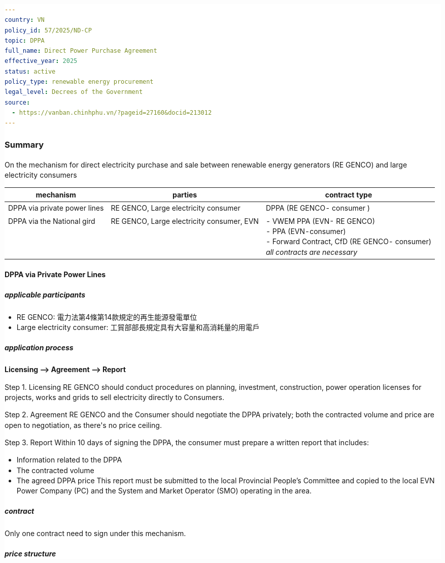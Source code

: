 ```yaml
---
country: VN
policy_id: 57/2025/ND-CP
topic: DPPA
full_name: Direct Power Purchase Agreement
effective_year: 2025
status: active
policy_type: renewable energy procurement
legal_level: Decrees of the Government
source:
  - https://vanban.chinhphu.vn/?pageid=27160&docid=213012
---
```

### Summary
On the mechanism for direct electricity purchase and sale between renewable energy generators (RE GENCO) and large electricity consumers

| mechanism                    | parties                                   | contract type                                                                                                                       |
| ---------------------------- | ----------------------------------------- | ----------------------------------------------------------------------------------------------------------------------------------- |
| DPPA via private power lines | RE GENCO, Large electricity consumer      | DPPA (RE GENCO- consumer )                                                                                                          |
| DPPA via the National gird   | RE GENCO, Large electricity consumer, EVN | - VWEM PPA (EVN- RE GENCO)<br>- PPA (EVN-consumer)<br>- Forward Contract, CfD (RE GENCO- consumer)<br>*all contracts are necessary* |




#### DPPA via Private Power Lines
##### applicable participants

- RE GENCO: 電力法第4條第14款規定的再生能源發電單位
- Large electricity consumer: 工貿部部長規定具有大容量和高消耗量的用電戶
##### application process

**Licensing --> Agreement --> Report**

Step 1. Licensing
RE GENCO should conduct procedures on planning, investment, construction, power operation licenses for projects, works and grids to sell electricity directly to Consumers.

Step 2. Agreement
RE GENCO and the Consumer should negotiate the DPPA privately; both the contracted volume and price are open to negotiation, as there's no price ceiling.

Step 3. Report
Within 10 days of signing the DPPA, the consumer must prepare a written report that includes:
- Information related to the DPPA
- The contracted volume
- The agreed DPPA price
This report must be submitted to the local Provincial People’s Committee and copied to the local EVN Power Company (PC) and the System and Market Operator (SMO) operating in the area.
##### contract
Only one contract need to sign under this mechanism.
##### price structure
